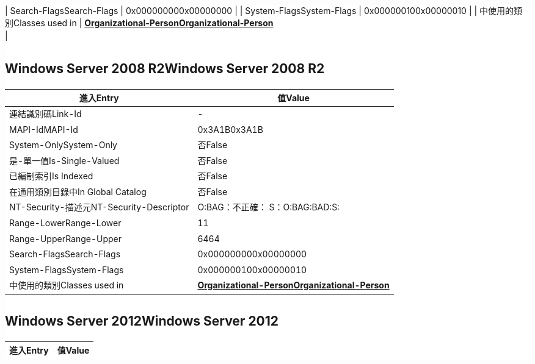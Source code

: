 | <span data-ttu-id="55143-229">Search-Flags</span><span class="sxs-lookup"><span data-stu-id="55143-229">Search-Flags</span></span>           | <span data-ttu-id="55143-230">0x00000000</span><span class="sxs-lookup"><span data-stu-id="55143-230">0x00000000</span></span>                                                         |
| <span data-ttu-id="55143-231">System-Flags</span><span class="sxs-lookup"><span data-stu-id="55143-231">System-Flags</span></span>           | <span data-ttu-id="55143-232">0x00000010</span><span class="sxs-lookup"><span data-stu-id="55143-232">0x00000010</span></span>                                                         |
| <span data-ttu-id="55143-233">中使用的類別</span><span class="sxs-lookup"><span data-stu-id="55143-233">Classes used in</span></span>        | [<span data-ttu-id="55143-234">**Organizational-Person**</span><span class="sxs-lookup"><span data-stu-id="55143-234">**Organizational-Person**</span></span>](c-organizationalperson.md)<br/> |



## <a name="windows-server-2008-r2"></a><span data-ttu-id="55143-235">Windows Server 2008 R2</span><span class="sxs-lookup"><span data-stu-id="55143-235">Windows Server 2008 R2</span></span>



| <span data-ttu-id="55143-236">進入</span><span class="sxs-lookup"><span data-stu-id="55143-236">Entry</span></span> | <span data-ttu-id="55143-237">值</span><span class="sxs-lookup"><span data-stu-id="55143-237">Value</span></span> |
|------------------------|--------------------------------------------------------------------|
| <span data-ttu-id="55143-238">連結識別碼</span><span class="sxs-lookup"><span data-stu-id="55143-238">Link-Id</span></span>                | \-                                                                 |
| <span data-ttu-id="55143-239">MAPI-Id</span><span class="sxs-lookup"><span data-stu-id="55143-239">MAPI-Id</span></span>                | <span data-ttu-id="55143-240">0x3A1B</span><span class="sxs-lookup"><span data-stu-id="55143-240">0x3A1B</span></span>                                                             |
| <span data-ttu-id="55143-241">System-Only</span><span class="sxs-lookup"><span data-stu-id="55143-241">System-Only</span></span>            | <span data-ttu-id="55143-242">否</span><span class="sxs-lookup"><span data-stu-id="55143-242">False</span></span>                                                              |
| <span data-ttu-id="55143-243">是-單一值</span><span class="sxs-lookup"><span data-stu-id="55143-243">Is-Single-Valued</span></span>       | <span data-ttu-id="55143-244">否</span><span class="sxs-lookup"><span data-stu-id="55143-244">False</span></span>                                                              |
| <span data-ttu-id="55143-245">已編制索引</span><span class="sxs-lookup"><span data-stu-id="55143-245">Is Indexed</span></span>             | <span data-ttu-id="55143-246">否</span><span class="sxs-lookup"><span data-stu-id="55143-246">False</span></span>                                                              |
| <span data-ttu-id="55143-247">在通用類別目錄中</span><span class="sxs-lookup"><span data-stu-id="55143-247">In Global Catalog</span></span>      | <span data-ttu-id="55143-248">否</span><span class="sxs-lookup"><span data-stu-id="55143-248">False</span></span>                                                              |
| <span data-ttu-id="55143-249">NT-Security-描述元</span><span class="sxs-lookup"><span data-stu-id="55143-249">NT-Security-Descriptor</span></span> | <span data-ttu-id="55143-250">O:BAG：不正確： S：</span><span class="sxs-lookup"><span data-stu-id="55143-250">O:BAG:BAD:S:</span></span>                                                       |
| <span data-ttu-id="55143-251">Range-Lower</span><span class="sxs-lookup"><span data-stu-id="55143-251">Range-Lower</span></span>            | <span data-ttu-id="55143-252">1</span><span class="sxs-lookup"><span data-stu-id="55143-252">1</span></span>                                                                  |
| <span data-ttu-id="55143-253">Range-Upper</span><span class="sxs-lookup"><span data-stu-id="55143-253">Range-Upper</span></span>            | <span data-ttu-id="55143-254">64</span><span class="sxs-lookup"><span data-stu-id="55143-254">64</span></span>                                                                 |
| <span data-ttu-id="55143-255">Search-Flags</span><span class="sxs-lookup"><span data-stu-id="55143-255">Search-Flags</span></span>           | <span data-ttu-id="55143-256">0x00000000</span><span class="sxs-lookup"><span data-stu-id="55143-256">0x00000000</span></span>                                                         |
| <span data-ttu-id="55143-257">System-Flags</span><span class="sxs-lookup"><span data-stu-id="55143-257">System-Flags</span></span>           | <span data-ttu-id="55143-258">0x00000010</span><span class="sxs-lookup"><span data-stu-id="55143-258">0x00000010</span></span>                                                         |
| <span data-ttu-id="55143-259">中使用的類別</span><span class="sxs-lookup"><span data-stu-id="55143-259">Classes used in</span></span>        | [<span data-ttu-id="55143-260">**Organizational-Person**</span><span class="sxs-lookup"><span data-stu-id="55143-260">**Organizational-Person**</span></span>](c-organizationalperson.md)<br/> |



## <a name="windows-server-2012"></a><span data-ttu-id="55143-261">Windows Server 2012</span><span class="sxs-lookup"><span data-stu-id="55143-261">Windows Server 2012</span></span>



| <span data-ttu-id="55143-262">進入</span><span class="sxs-lookup"><span data-stu-id="55143-262">Entry</span></span> | <span data-ttu-id="55143-263">值</span><span class="sxs-lookup"><span data-stu-id="55143-263">Value</span></span> |
|------------------------|--------------------------------------------------------------------|
